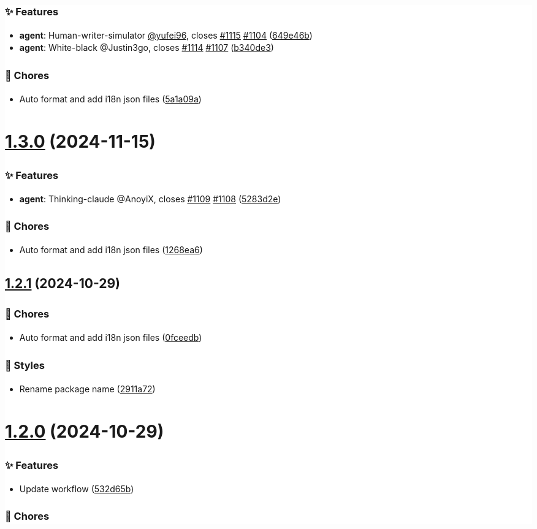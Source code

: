 ### ✨ Features

- **agent**: Human-writer-simulator [@yufei96](https://github.com/yufei96), closes [#1115](https://github.com/lobehub/lobe-chat-agents/issues/1115) [#1104](https://github.com/lobehub/lobe-chat-agents/issues/1104) ([649e46b](https://github.com/lobehub/lobe-chat-agents/commit/649e46b))
- **agent**: White-black @Justin3go, closes [#1114](https://github.com/lobehub/lobe-chat-agents/issues/1114) [#1107](https://github.com/lobehub/lobe-chat-agents/issues/1107) ([b340de3](https://github.com/lobehub/lobe-chat-agents/commit/b340de3))

### 🎫 Chores

- Auto format and add i18n json files ([5a1a09a](https://github.com/lobehub/lobe-chat-agents/commit/5a1a09a))

# [1.3.0](https://github.com/lobehub/lobe-chat-agents/compare/v1.2.1...v1.3.0) (2024-11-15)

### ✨ Features

- **agent**: Thinking-claude @AnoyiX, closes [#1109](https://github.com/lobehub/lobe-chat-agents/issues/1109) [#1108](https://github.com/lobehub/lobe-chat-agents/issues/1108) ([5283d2e](https://github.com/lobehub/lobe-chat-agents/commit/5283d2e))

### 🎫 Chores

- Auto format and add i18n json files ([1268ea6](https://github.com/lobehub/lobe-chat-agents/commit/1268ea6))

## [1.2.1](https://github.com/lobehub/lobe-chat-agents/compare/v1.2.0...v1.2.1) (2024-10-29)

### 🎫 Chores

- Auto format and add i18n json files ([0fceedb](https://github.com/lobehub/lobe-chat-agents/commit/0fceedb))

### 💄 Styles

- Rename package name ([2911a72](https://github.com/lobehub/lobe-chat-agents/commit/2911a72))

# [1.2.0](https://github.com/lobehub/lobe-chat-agents/compare/v1.1.0...v1.2.0) (2024-10-29)

### ✨ Features

- Update workflow ([532d65b](https://github.com/lobehub/lobe-chat-agents/commit/532d65b))

### 🎫 Chores
